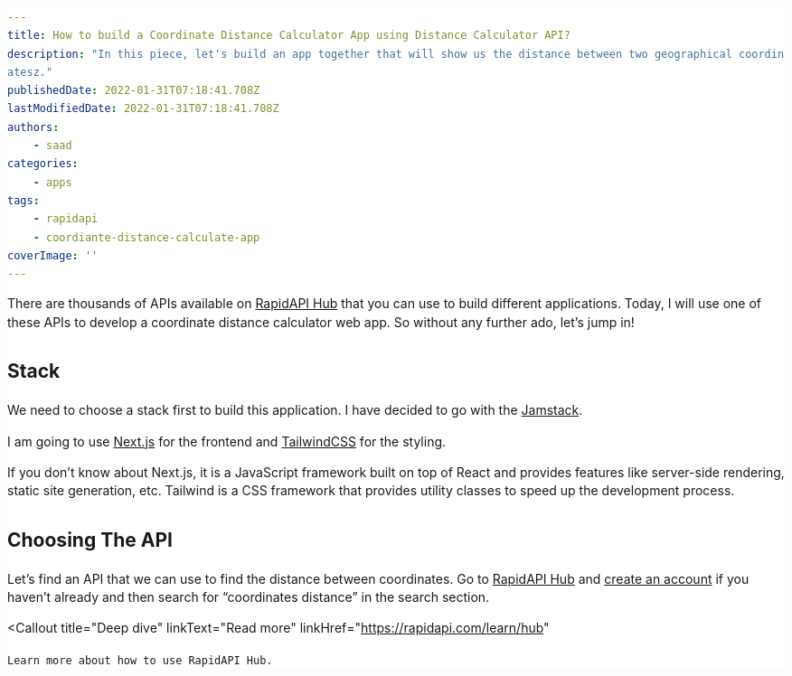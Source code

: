 ```yaml
---
title: How to build a Coordinate Distance Calculator App using Distance Calculator API?
description: "In this piece, let's build an app together that will show us the distance between two geographical coordinatesz."
publishedDate: 2022-01-31T07:18:41.708Z
lastModifiedDate: 2022-01-31T07:18:41.708Z
authors:
    - saad
categories:
    - apps
tags:
    - rapidapi
    - coordiante-distance-calculate-app
coverImage: ''
---
```


<Lead>

There are thousands of APIs available on [RapidAPI Hub](https://RapidAPI.com/hub?utm_source=RapidAPI.com/guides&utm_medium=DevRel&utm_campaign=DevRel) that you can use to build different applications. Today, I will use one of these APIs to develop a coordinate distance calculator web app. So without any further ado, let’s jump in!

</Lead>

## Stack

We need to choose a stack first to build this application. I have decided to go with the [Jamstack](https://jamstack.org/).

I am going to use [Next.js](https://nextjs.org/) for the frontend and [TailwindCSS](https://tailwindcss.com/) for the styling.

If you don’t know about Next.js, it is a JavaScript framework built on top of React and provides features like server-side rendering, static site generation, etc. Tailwind is a CSS framework that provides utility classes to speed up the development process.

## Choosing The API

Let’s find an API that we can use to find the distance between coordinates. Go to [RapidAPI Hub](https://RapidAPI.com/hub?utm_source=RapidAPI.com/guides&utm_medium=DevRel&utm_campaign=DevRel) and [create an account](https://RapidAPI.com/auth/sign-up?referral=/hub?utm_source=RapidAPI.com/guides&utm_medium=DevRel&utm_campaign=DevRel) if you haven’t already and then search for “coordinates distance” in the search section.

<Callout
	title="Deep dive"
	linkText="Read more"
	linkHref="https://rapidapi.com/learn/hub"
>
	Learn more about how to use RapidAPI Hub.
</Callout>
